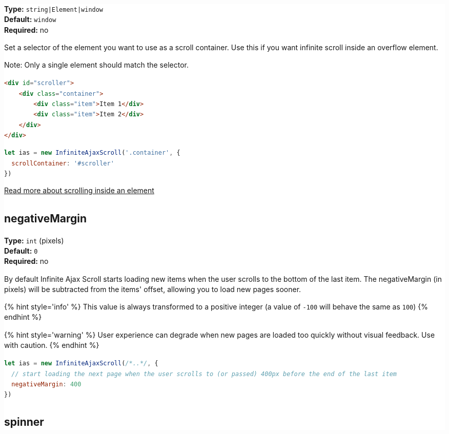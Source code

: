 **Type:** `string|Element|window`<br>
**Default:** `window`<br>
**Required:** no

Set a selector of the element you want to use as a scroll container. Use this if you want infinite scroll inside an overflow element.

Note: Only a single element should match the selector.

```html
<div id="scroller">
    <div class="container">
        <div class="item">Item 1</div>
        <div class="item">Item 2</div>
    </div>
</div>
```

```javascript
let ias = new InfiniteAjaxScroll('.container', {
  scrollContainer: '#scroller'
})
```

[Read more about scrolling inside an element](advanced/overflow.md)

## negativeMargin

**Type:** `int` (pixels)<br>
**Default:** `0`<br>
**Required:** no

By default Infinite Ajax Scroll starts loading new items when the user scrolls to the bottom of the last item. The negativeMargin (in pixels) will be subtracted from the items' offset, allowing you to load new pages sooner.

{% hint style='info' %}
This value is always transformed to a positive integer (a value of `-100` will behave the same as `100`)
{% endhint %}

{% hint style='warning' %}
User experience can degrade when new pages are loaded too quickly without visual feedback. Use with caution.
{% endhint %}

```javascript
let ias = new InfiniteAjaxScroll(/*..*/, {
  // start loading the next page when the user scrolls to (or passed) 400px before the end of the last item
  negativeMargin: 400
})
```

## spinner
